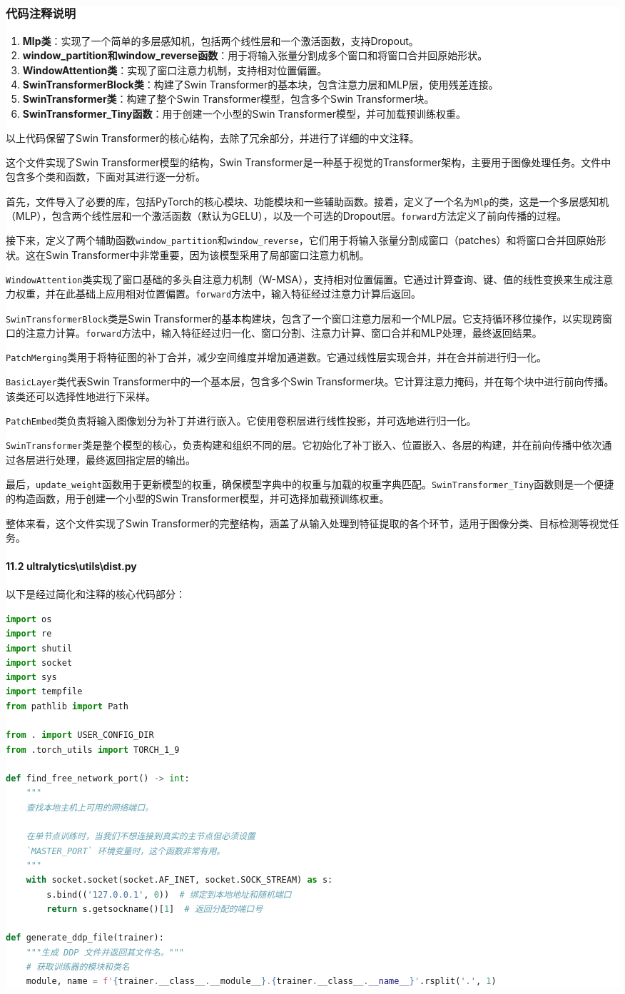 ### 代码注释说明
1. **Mlp类**：实现了一个简单的多层感知机，包括两个线性层和一个激活函数，支持Dropout。
2. **window_partition和window_reverse函数**：用于将输入张量分割成多个窗口和将窗口合并回原始形状。
3. **WindowAttention类**：实现了窗口注意力机制，支持相对位置偏置。
4. **SwinTransformerBlock类**：构建了Swin Transformer的基本块，包含注意力层和MLP层，使用残差连接。
5. **SwinTransformer类**：构建了整个Swin Transformer模型，包含多个Swin Transformer块。
6. **SwinTransformer_Tiny函数**：用于创建一个小型的Swin Transformer模型，并可加载预训练权重。

以上代码保留了Swin Transformer的核心结构，去除了冗余部分，并进行了详细的中文注释。

这个文件实现了Swin Transformer模型的结构，Swin Transformer是一种基于视觉的Transformer架构，主要用于图像处理任务。文件中包含多个类和函数，下面对其进行逐一分析。

首先，文件导入了必要的库，包括PyTorch的核心模块、功能模块和一些辅助函数。接着，定义了一个名为`Mlp`的类，这是一个多层感知机（MLP），包含两个线性层和一个激活函数（默认为GELU），以及一个可选的Dropout层。`forward`方法定义了前向传播的过程。

接下来，定义了两个辅助函数`window_partition`和`window_reverse`，它们用于将输入张量分割成窗口（patches）和将窗口合并回原始形状。这在Swin Transformer中非常重要，因为该模型采用了局部窗口注意力机制。

`WindowAttention`类实现了窗口基础的多头自注意力机制（W-MSA），支持相对位置偏置。它通过计算查询、键、值的线性变换来生成注意力权重，并在此基础上应用相对位置偏置。`forward`方法中，输入特征经过注意力计算后返回。

`SwinTransformerBlock`类是Swin Transformer的基本构建块，包含了一个窗口注意力层和一个MLP层。它支持循环移位操作，以实现跨窗口的注意力计算。`forward`方法中，输入特征经过归一化、窗口分割、注意力计算、窗口合并和MLP处理，最终返回结果。

`PatchMerging`类用于将特征图的补丁合并，减少空间维度并增加通道数。它通过线性层实现合并，并在合并前进行归一化。

`BasicLayer`类代表Swin Transformer中的一个基本层，包含多个Swin Transformer块。它计算注意力掩码，并在每个块中进行前向传播。该类还可以选择性地进行下采样。

`PatchEmbed`类负责将输入图像划分为补丁并进行嵌入。它使用卷积层进行线性投影，并可选地进行归一化。

`SwinTransformer`类是整个模型的核心，负责构建和组织不同的层。它初始化了补丁嵌入、位置嵌入、各层的构建，并在前向传播中依次通过各层进行处理，最终返回指定层的输出。

最后，`update_weight`函数用于更新模型的权重，确保模型字典中的权重与加载的权重字典匹配。`SwinTransformer_Tiny`函数则是一个便捷的构造函数，用于创建一个小型的Swin Transformer模型，并可选择加载预训练权重。

整体来看，这个文件实现了Swin Transformer的完整结构，涵盖了从输入处理到特征提取的各个环节，适用于图像分类、目标检测等视觉任务。

#### 11.2 ultralytics\utils\dist.py

以下是经过简化和注释的核心代码部分：

```python
import os
import re
import shutil
import socket
import sys
import tempfile
from pathlib import Path

from . import USER_CONFIG_DIR
from .torch_utils import TORCH_1_9

def find_free_network_port() -> int:
    """
    查找本地主机上可用的网络端口。

    在单节点训练时，当我们不想连接到真实的主节点但必须设置
    `MASTER_PORT` 环境变量时，这个函数非常有用。
    """
    with socket.socket(socket.AF_INET, socket.SOCK_STREAM) as s:
        s.bind(('127.0.0.1', 0))  # 绑定到本地地址和随机端口
        return s.getsockname()[1]  # 返回分配的端口号

def generate_ddp_file(trainer):
    """生成 DDP 文件并返回其文件名。"""
    # 获取训练器的模块和类名
    module, name = f'{trainer.__class__.__module__}.{trainer.__class__.__name__}'.rsplit('.', 1)
```